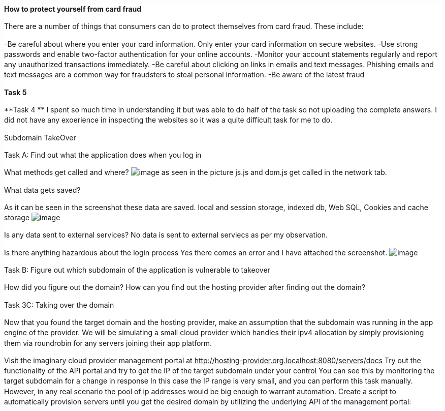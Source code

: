**How to protect yourself from card fraud**

There are a number of things that consumers can do to protect themselves from card fraud. These include:

-Be careful about where you enter your card information. Only enter your card information on secure websites.
-Use strong passwords and enable two-factor authentication for your online accounts.
-Monitor your account statements regularly and report any unauthorized transactions immediately.
-Be careful about clicking on links in emails and text messages. Phishing emails and text messages are a common way for fraudsters to steal personal information.
-Be aware of the latest fraud

**Task 5**


**Task 4 **
I spent so much time in understanding it but was able to do half of the task so not uploading the complete answers. I did not have any exoerience in inspecting the websites so it was a quite difficult task for me to do.

Subdomain TakeOver

Task A: Find out what the application does when you log in

What methods get called and where?
![image](https://github.com/husnaing147/Security-Engineering/assets/96866520/4b5f374b-b586-4387-8ad2-1ec053b8f0c4)
as seen in the picture js.js and dom.js get called in the network tab.

What data gets saved?

As it can be seen in the screenshot these data are saved.
local and session storage, indexed db, Web SQL, Cookies and cache storage
![image](https://github.com/husnaing147/Security-Engineering/assets/96866520/421b424e-13c9-4451-9da0-b0f7144114ce)


Is any data sent to external services?
No data is sent to external serviecs as per my observation.

Is there anything hazardous about the login process
Yes there comes an error and I have attached the screenshot.
![image](https://github.com/husnaing147/Security-Engineering/assets/96866520/3aae7aa0-2407-47d8-bc56-cb54298de263)



Task B: Figure out which subdomain of the application is vulnerable to takeover

How did you figure out the domain?
How can you find out the hosting provider after finding out the domain?


Task 3C: Taking over the domain

Now that you found the target domain and the hosting provider, make an assumption that the subdomain was running in the app engine of the provider. We will be simulating a small cloud provider which handles their ipv4 allocation by simply provisioning them via roundrobin for any servers joining their app platform.

Visit the imaginary cloud provider management portal at http://hosting-provider.org.localhost:8080/servers/docs
Try out the functionality of the API portal and try to get the IP of the target subdomain under your control
You can see this by monitoring the target subdomain for a change in response
In this case the IP range is very small, and you can perform this task manually. However, in any real scenario the pool of ip addresses would be big enough to warrant automation. Create a script to automatically provision servers until you get the desired domain by utilizing the underlying API of the management portal:
